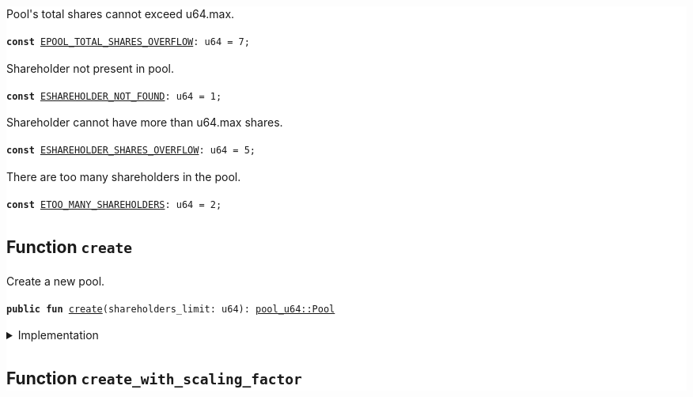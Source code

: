 

<a name="0x1_pool_u64_EPOOL_TOTAL_SHARES_OVERFLOW"></a>

Pool's total shares cannot exceed u64.max.


<pre><code><b>const</b> <a href="pool_u64.md#0x1_pool_u64_EPOOL_TOTAL_SHARES_OVERFLOW">EPOOL_TOTAL_SHARES_OVERFLOW</a>: u64 = 7;
</code></pre>



<a name="0x1_pool_u64_ESHAREHOLDER_NOT_FOUND"></a>

Shareholder not present in pool.


<pre><code><b>const</b> <a href="pool_u64.md#0x1_pool_u64_ESHAREHOLDER_NOT_FOUND">ESHAREHOLDER_NOT_FOUND</a>: u64 = 1;
</code></pre>



<a name="0x1_pool_u64_ESHAREHOLDER_SHARES_OVERFLOW"></a>

Shareholder cannot have more than u64.max shares.


<pre><code><b>const</b> <a href="pool_u64.md#0x1_pool_u64_ESHAREHOLDER_SHARES_OVERFLOW">ESHAREHOLDER_SHARES_OVERFLOW</a>: u64 = 5;
</code></pre>



<a name="0x1_pool_u64_ETOO_MANY_SHAREHOLDERS"></a>

There are too many shareholders in the pool.


<pre><code><b>const</b> <a href="pool_u64.md#0x1_pool_u64_ETOO_MANY_SHAREHOLDERS">ETOO_MANY_SHAREHOLDERS</a>: u64 = 2;
</code></pre>



<a name="0x1_pool_u64_create"></a>

## Function `create`

Create a new pool.


<pre><code><b>public</b> <b>fun</b> <a href="pool_u64.md#0x1_pool_u64_create">create</a>(shareholders_limit: u64): <a href="pool_u64.md#0x1_pool_u64_Pool">pool_u64::Pool</a>
</code></pre>



<details><summary>Implementation</summary></details>

<a name="0x1_pool_u64_create_with_scaling_factor"></a>

## Function `create_with_scaling_factor`
